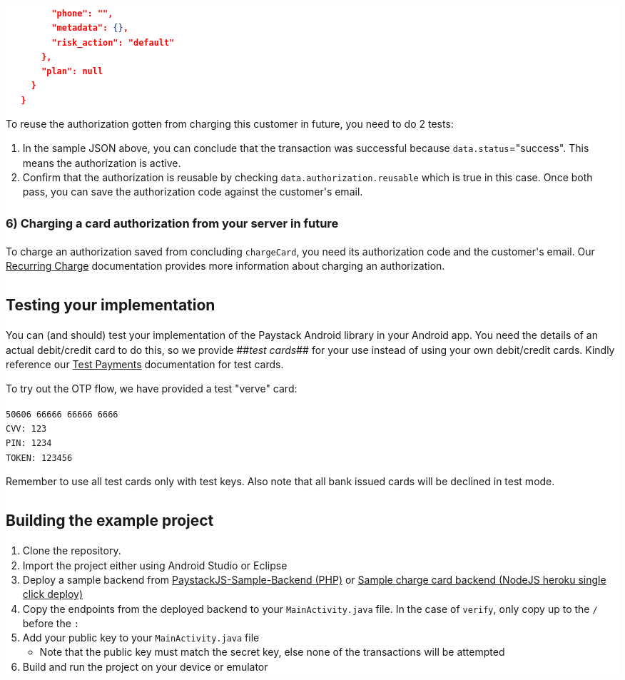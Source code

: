  ```json
          "phone": "",
          "metadata": {},
          "risk_action": "default"
        },
        "plan": null
      }
    }
  ```
 To reuse the authorization gotten from charging this customer in future, you need to do 2 tests:
 1. In the sample JSON above, you can conclude that the transaction was successful because `data.status`="success".
 This means the authorization is active.
 2. Confirm that the authorization is reusable by checking `data.authorization.reusable` which is true in this case.
 Once both pass, you can save the authorization code against the customer's email.

### 6) Charging a card authorization from your server in future
To charge an authorization saved from concluding `chargeCard`, you need its authorization code and the customer's email. Our [Recurring Charge](https://paystack.com/docs/payments/recurring-charges) documentation provides more information about charging an authorization.

## Testing your implementation
You can (and should) test your implementation of the Paystack Android library in your Android app. You need the details of an
actual debit/credit card to do this, so we provide ##_test cards_## for your use instead of using your own debit/credit cards. 
Kindly reference our [Test Payments](https://paystack.com/docs/payments/test-payments) documentation for test cards.

To try out the OTP flow, we have provided a test "verve" card:

```
50606 66666 66666 6666
CVV: 123
PIN: 1234
TOKEN: 123456
```

Remember to use all test cards only with test keys. Also note that all bank issued cards will be declined in test mode.

## Building the example project

1. Clone the repository.
2. Import the project either using Android Studio or Eclipse
3. Deploy a sample backend from [PaystackJS-Sample-Backend (PHP)](https://github.com/PaystackHQ/PaystackJS-Sample-code) or [Sample charge card backend (NodeJS heroku single click deploy)](https://github.com/PaystackHQ/sample-charge-card-backend)
4. Copy the endpoints from the deployed backend to your `MainActivity.java` file. In 
the case of `verify`, only copy up to the `/` before the `:`
5. Add your public key to your `MainActivity.java` file
    - Note that the public key must match the secret key,
    else none of the transactions will be attempted
6. Build and run the project on your device or emulator
